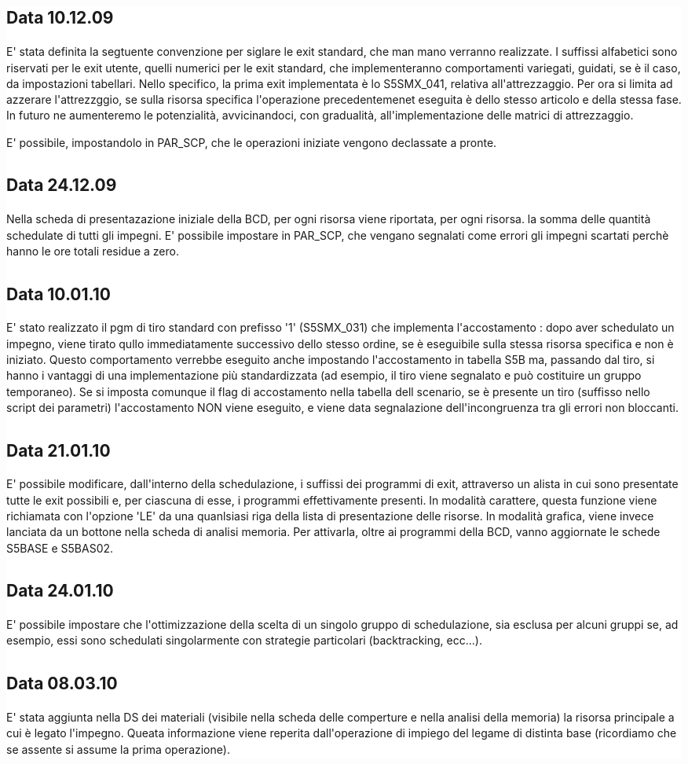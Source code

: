 
##  Data 10.12.09
E' stata definita la segtuente convenzione per siglare le exit standard, che man mano verranno realizzate.
I suffissi alfabetici sono riservati per le exit utente, quelli numerici per le exit standard, che implementeranno comportamenti variegati, guidati, se è il caso, da impostazioni tabellari.
Nello specifico, la prima exit implementata è lo S5SMX_041, relativa all'attrezzaggio. Per ora si limita ad azzerare l'attrezzggio, se sulla risorsa specifica l'operazione precedentemenet eseguita è dello stesso articolo e della stessa fase. In futuro ne aumenteremo le potenzialità, avvicinandoci, con gradualità, all'implementazione delle matrici di attrezzaggio.

E' possibile, impostandolo in PAR_SCP, che le operazioni iniziate vengono declassate a pronte.


##  Data 24.12.09
Nella scheda di presentazazione iniziale della BCD, per ogni risorsa viene riportata, per ogni risorsa. la somma delle quantità schedulate di tutti gli impegni.
E' possibile impostare in PAR_SCP, che vengano segnalati come errori gli impegni scartati perchè hanno le ore totali residue a zero.


##  Data 10.01.10
E' stato realizzato il pgm di tiro standard con prefisso '1' (S5SMX_031) che implementa l'accostamento :  dopo aver schedulato un impegno, viene tirato qullo immediatamente successivo dello stesso ordine, se è eseguibile sulla stessa risorsa specifica e non è iniziato.
Questo comportamento verrebbe eseguito anche impostando l'accostamento in tabella S5B ma, passando dal tiro, si hanno i vantaggi di una implementazione più standardizzata (ad esempio, il tiro viene segnalato e può costituire un gruppo temporaneo).
Se si imposta comunque il flag di accostamento nella tabella dell scenario, se è presente un tiro (suffisso nello script dei parametri) l'accostamento NON viene eseguito, e viene data segnalazione dell'incongruenza tra gli errori non bloccanti.


##  Data 21.01.10
E' possibile modificare, dall'interno della schedulazione, i suffissi dei programmi di exit, attraverso un alista in cui sono presentate tutte le exit possibili e, per ciascuna di esse, i programmi effettivamente presenti.
In modalità carattere, questa funzione viene richiamata con l'opzione 'LE' da una quanlsiasi riga della lista di presentazione delle risorse.
In modalità grafica, viene invece lanciata da un bottone nella scheda di analisi memoria.
Per attivarla, oltre ai programmi della BCD, vanno aggiornate le schede S5BASE e S5BAS02.


##  Data 24.01.10
E' possibile impostare che l'ottimizzazione della scelta di un singolo gruppo di schedulazione, sia esclusa per alcuni gruppi se, ad esempio, essi sono schedulati singolarmente con strategie particolari (backtracking, ecc...).


##  Data 08.03.10
E' stata aggiunta nella DS dei materiali (visibile nella scheda delle comperture e nella analisi della memoria) la risorsa principale a cui è legato l'impegno.
Queata informazione viene reperita dall'operazione di impiego del legame di distinta base (ricordiamo che se assente si assume la prima operazione).
